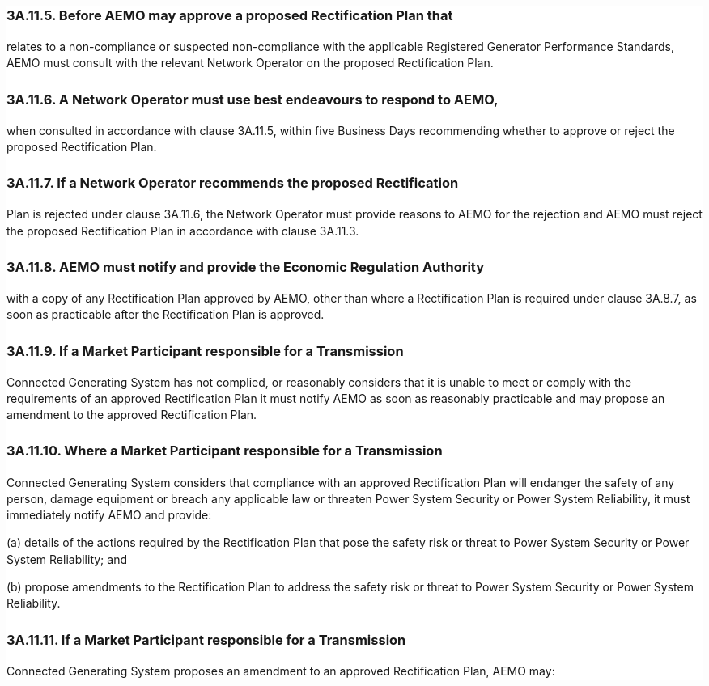 ### 3A.11.5. Before AEMO may approve a proposed Rectification Plan that
relates to a non-compliance or suspected non-compliance with the
applicable Registered Generator Performance Standards, AEMO must consult
with the relevant Network Operator on the proposed Rectification Plan.

### 3A.11.6. A Network Operator must use best endeavours to respond to AEMO,
when consulted in accordance with clause 3A.11.5, within five Business
Days recommending whether to approve or reject the proposed
Rectification Plan.

### 3A.11.7. If a Network Operator recommends the proposed Rectification
Plan is rejected under clause 3A.11.6, the Network Operator must provide
reasons to AEMO for the rejection and AEMO must reject the proposed
Rectification Plan in accordance with clause 3A.11.3.

### 3A.11.8. AEMO must notify and provide the Economic Regulation Authority
with a copy of any Rectification Plan approved by AEMO, other than where
a Rectification Plan is required under clause 3A.8.7, as soon as
practicable after the Rectification Plan is approved.

### 3A.11.9. If a Market Participant responsible for a Transmission
Connected Generating System has not complied, or reasonably considers
that it is unable to meet or comply with the requirements of an approved
Rectification Plan it must notify AEMO as soon as reasonably practicable
and may propose an amendment to the approved Rectification Plan.

### 3A.11.10. Where a Market Participant responsible for a Transmission
Connected Generating System considers that compliance with an approved
Rectification Plan will endanger the safety of any person, damage
equipment or breach any applicable law or threaten Power System Security
or Power System Reliability, it must immediately notify AEMO and
provide:

\(a\) details of the actions required by the Rectification Plan that
pose the safety risk or threat to Power System Security or Power System
Reliability; and

\(b\) propose amendments to the Rectification Plan to address the safety
risk or threat to Power System Security or Power System Reliability.

### 3A.11.11. If a Market Participant responsible for a Transmission
Connected Generating System proposes an amendment to an approved
Rectification Plan, AEMO may:
